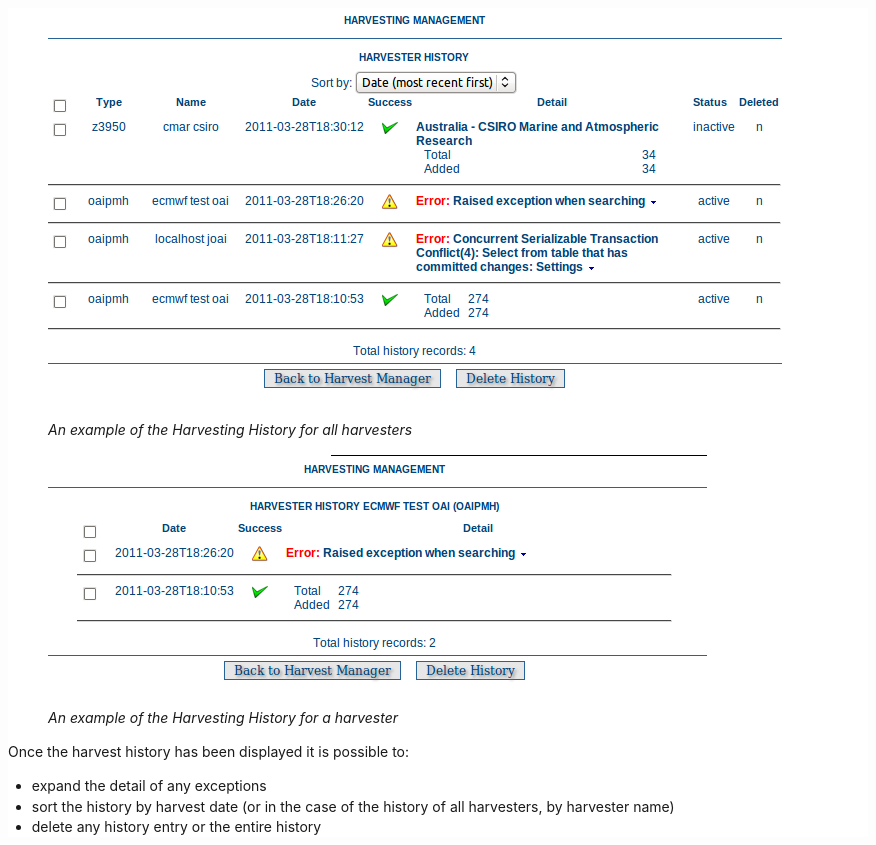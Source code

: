 <figure>
<img src="web-harvesting-all-harvesters-history.png" alt="web-harvesting-all-harvesters-history.png" />
<figcaption><em>An example of the Harvesting History for all harvesters</em></figcaption>
</figure>

<figure>
<img src="web-harvesting-harvester-history.png" alt="web-harvesting-harvester-history.png" />
<figcaption><em>An example of the Harvesting History for a harvester</em></figcaption>
</figure>

Once the harvest history has been displayed it is possible to:

-   expand the detail of any exceptions
-   sort the history by harvest date (or in the case of the history of all harvesters, by harvester name)
-   delete any history entry or the entire history
